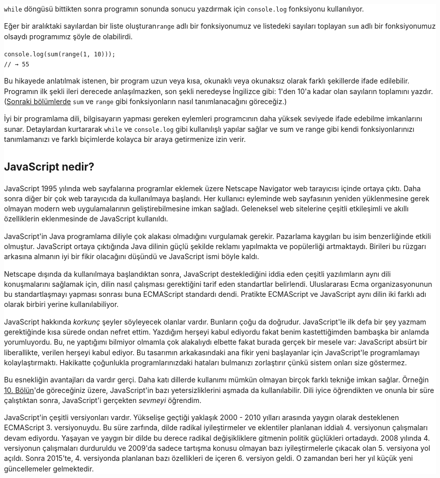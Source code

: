 `while` döngüsü bittikten sonra programın sonunda sonucu yazdırmak için `console.log` fonksiyonu kullanılıyor.
 
Eğer bir aralıktaki sayılardan bir liste oluşturan`range` adlı bir fonksiyonumuz ve listedeki sayıları toplayan `sum` adlı bir fonksiyonumuz olsaydı programımız şöyle de olabilirdi.

```{startCode: true}
console.log(sum(range(1, 10)));
// → 55
```
Bu hikayede anlatılmak istenen, bir program uzun veya kısa, okunaklı veya okunaksız olarak farklı şekillerde ifade edilebilir. Programın ilk şekli ileri derecede anlaşılmazken, son şekli neredeyse İngilizce gibi: 1'den 10'a kadar olan sayıların toplamını yazdır. ([Sonraki bölümlerde](data) `sum` ve `range` gibi fonksiyonların nasıl tanımlanacağını göreceğiz.) 

İyi bir programlama dili, bilgisayarın yapması gereken eylemleri programcının daha yüksek seviyede ifade edebilme imkanlarını sunar. Detaylardan kurtararak `while` ve `console.log` gibi kullanılışlı yapılar sağlar ve sum ve range gibi kendi fonksiyonlarınızı tanımlamanızı ve farklı biçimlerde kolayca bir araya getirmenize izin verir.


## JavaScript nedir?

JavaScript 1995 yılında web sayfalarına programlar eklemek üzere Netscape Navigator web tarayıcısı içinde ortaya çıktı. Daha sonra diğer bir çok web tarayıcıda da kullanılmaya başlandı. Her kullanıcı eyleminde web sayfasının yeniden yüklenmesine gerek olmayan modern web uygulamalarının geliştirebilmesine imkan sağladı. Geleneksel web sitelerine çeşitli etkileşimli ve akıllı özelliklerin eklenmesinde de JavaScript kullanıldı. 

JavaScript'in Java programlama diliyle çok alakası olmadığını vurgulamak gerekir. Pazarlama kaygıları bu isim benzerliğinde etkili olmuştur. JavaScript ortaya çıktığında Java dilinin güçlü şekilde reklamı yapılmakta ve popülerliği artmaktaydı. Birileri bu rüzgarı arkasına almanın iyi bir fikir olacağını düşündü ve JavaScript ismi böyle kaldı.

Netscape dışında da kullanılmaya başlandıktan sonra, JavaScript desteklediğini iddia eden çeşitli yazılımların aynı dili konuşmalarını sağlamak için, dilin nasıl çalışması gerektiğini tarif eden standartlar belirlendi. Uluslararası Ecma organizasyonunun bu standartlaşmayı yapması sonrası buna ECMAScript standardı dendi. Pratikte ECMAScript ve JavaScript aynı dilin iki farklı adı olarak birbiri yerine kullanılabiliyor. 

JavaScript hakkında _korkunç_ şeyler söyleyecek olanlar vardır. Bunların çoğu da doğrudur. JavaScript'le ilk defa bir şey yazmam gerektiğinde kısa sürede ondan nefret ettim. Yazdığım herşeyi kabul ediyordu fakat benim kastettiğimden bambaşka bir anlamda yorumluyordu. Bu, ne yaptığımı bilmiyor olmamla çok alakalıydı elbette fakat burada gerçek bir mesele var: JavaScript absürt bir liberallikte, verilen herşeyi kabul ediyor. Bu tasarımın arkakasındaki ana fikir yeni başlayanlar için JavaScript'le programlamayı kolaylaştırmaktı. Hakikatte çoğunlukla programlarınızdaki hataları bulmanızı zorlaştırır çünkü sistem onları size göstermez.

Bu esnekliğin avantajları da vardır gerçi. Daha katı dillerde kullanımı mümkün olmayan birçok farklı tekniğe imkan sağlar. Örneğin [10. Bölün](modules)'de göreceğiniz üzere, JavaScript'in bazı yetersizliklerini aşmada da kullanılabilir. Dili iyice öğrendikten ve onunla bir süre çalıştıktan sonra, JavaScript'i gerçekten _sevmeyi_ öğrendim.  

JavaScript'in çeşitli versiyonları vardır. Yükselişe geçtiği  yaklaşık 2000 - 2010 yılları arasında yaygın olarak desteklenen ECMAScript 3. versiyonuydu. Bu süre zarfında, dilde radikal iyileştirmeler ve eklentiler planlanan iddialı 4. versiyonun çalışmaları devam ediyordu. Yaşayan ve yaygın bir dilde bu derece radikal değişikliklere gitmenin politik güçlükleri ortadaydı. 2008 yılında 4. versiyonun çalışmaları durduruldu ve 2009'da sadece tartışma konusu olmayan bazı iyileştirmelerle çıkacak olan 5. versiyona yol açıldı. Sonra 2015'te, 4. versiyonda planlanan bazı özellikleri de içeren 6. versiyon geldi. O zamandan beri her yıl küçük yeni güncellemeler gelmektedir.  
